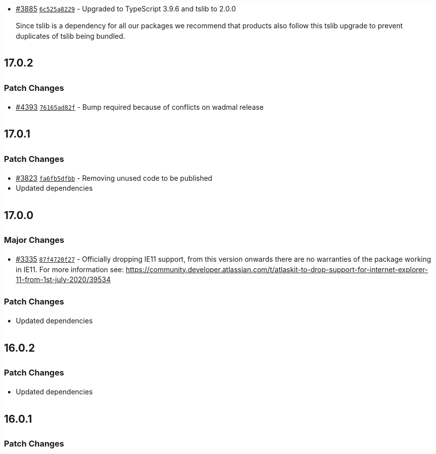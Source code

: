- [#3885](https://bitbucket.org/atlassian/atlassian-frontend/pull-requests/3885)
  [`6c525a8229`](https://bitbucket.org/atlassian/atlassian-frontend/commits/6c525a8229) - Upgraded
  to TypeScript 3.9.6 and tslib to 2.0.0

  Since tslib is a dependency for all our packages we recommend that products also follow this tslib
  upgrade to prevent duplicates of tslib being bundled.

## 17.0.2

### Patch Changes

- [#4393](https://bitbucket.org/atlassian/atlassian-frontend/pull-requests/4393)
  [`76165ad82f`](https://bitbucket.org/atlassian/atlassian-frontend/commits/76165ad82f) - Bump
  required because of conflicts on wadmal release

## 17.0.1

### Patch Changes

- [#3823](https://bitbucket.org/atlassian/atlassian-frontend/pull-requests/3823)
  [`fa6fb5dfbb`](https://bitbucket.org/atlassian/atlassian-frontend/commits/fa6fb5dfbb) - Removing
  unused code to be published
- Updated dependencies

## 17.0.0

### Major Changes

- [#3335](https://bitbucket.org/atlassian/atlassian-frontend/pull-requests/3335)
  [`87f4720f27`](https://bitbucket.org/atlassian/atlassian-frontend/commits/87f4720f27) - Officially
  dropping IE11 support, from this version onwards there are no warranties of the package working in
  IE11. For more information see:
  https://community.developer.atlassian.com/t/atlaskit-to-drop-support-for-internet-explorer-11-from-1st-july-2020/39534

### Patch Changes

- Updated dependencies

## 16.0.2

### Patch Changes

- Updated dependencies

## 16.0.1

### Patch Changes
